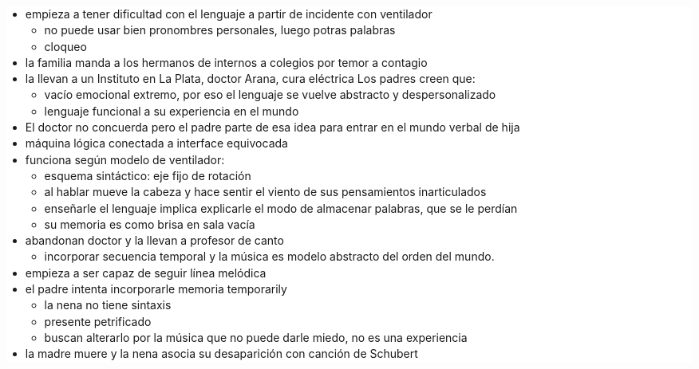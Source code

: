  - empieza a tener dificultad con el lenguaje a partir de incidente con ventilador
   - no puede usar bien pronombres personales, luego potras palabras
   - cloqueo
 - la familia manda a los hermanos de internos a colegios por temor a contagio
 - la llevan a un Instituto en La Plata, doctor Arana, cura eléctrica
  Los padres creen que:
    - vacío emocional extremo, por eso el lenguaje se vuelve abstracto y despersonalizado
   - lenguaje funcional a su experiencia en el mundo
 - El doctor no concuerda pero el padre parte de esa idea para entrar en el mundo verbal de hija
 - máquina lógica conectada a interface equivocada
 - funciona según modelo de ventilador:
   - esquema sintáctico: eje fijo de rotación
   - al hablar mueve la cabeza y hace sentir el viento de sus pensamientos inarticulados
   - enseñarle el lenguaje implica explicarle el modo de almacenar palabras, que se le perdían 
   - su memoria es como brisa en sala vacía
  - abandonan doctor y la llevan a profesor de canto   
    -   incorporar secuencia temporal y la música es modelo abstracto del orden del mundo.
  - empieza a ser capaz de seguir línea melódica
   - el padre intenta incorporarle memoria temporarily   
     - la nena no tiene sintaxis
     - presente petrificado
     - buscan alterarlo por la música que no puede darle miedo, no es una experiencia
   - la madre muere y la nena asocia su desaparición con canción de Schubert


